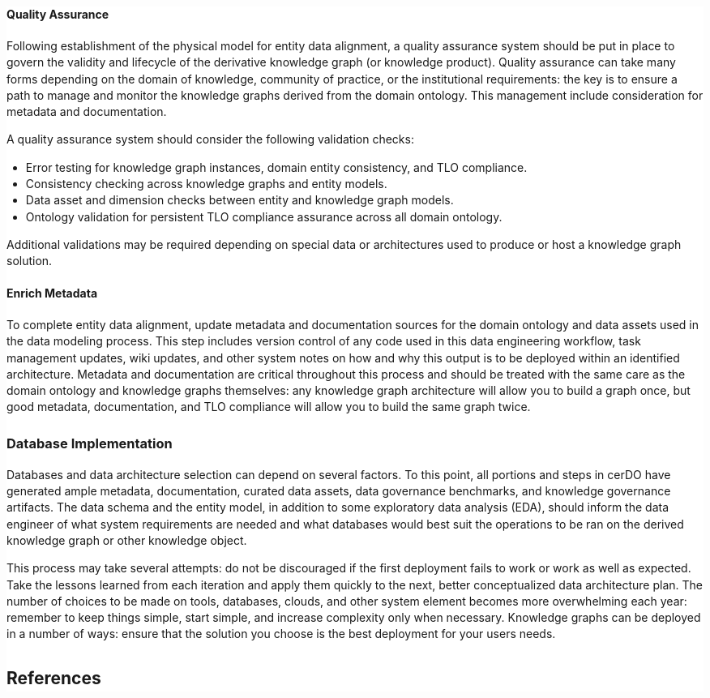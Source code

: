 #### Quality Assurance

Following establishment of the physical model for entity data alignment, a quality assurance system should be put in place to govern the validity and lifecycle of the derivative knowledge graph (or knowledge product). Quality assurance can take many forms depending on the domain of knowledge, community of practice, or the institutional requirements: the key is to ensure a path to manage and monitor the knowledge graphs derived from the domain ontology. This management include consideration for metadata and documentation.

A quality assurance system should consider the following validation checks:

* Error testing for knowledge graph instances, domain entity consistency, and TLO compliance.
* Consistency checking across knowledge graphs and entity models.
* Data asset and dimension checks between entity and knowledge graph models.
* Ontology validation for persistent TLO compliance assurance across all domain ontology.

Additional validations may be required depending on special data or architectures used to produce or host a knowledge graph solution.

#### Enrich Metadata

To complete entity data alignment, update metadata and documentation sources for the domain ontology and data assets used in the data modeling process. This step includes version control of any code used in this data engineering workflow, task management updates, wiki updates, and other system notes on how and why this output is to be deployed within an identified architecture. Metadata and documentation are critical throughout this process and should be treated with the same care as the domain ontology and knowledge graphs themselves: any knowledge graph architecture will allow you to build a graph once, but good metadata, documentation, and TLO compliance will allow you to build the same graph twice.

### Database Implementation

Databases and data architecture selection can depend on several factors. To this point, all portions and steps in cerDO have generated ample metadata, documentation, curated data assets, data governance benchmarks, and knowledge governance artifacts. The data schema and the entity model, in addition to some exploratory data analysis (EDA), should inform the data engineer of what system requirements are needed and what databases would best suit the operations to be ran on the derived knowledge graph or other knowledge object.

This process may take several attempts: do not be discouraged if the first deployment fails to work or work as well as expected. Take the lessons learned from each iteration and apply them quickly to the next, better conceptualized data architecture plan. The number of choices to be made on tools, databases, clouds, and other system element becomes more overwhelming each year: remember to keep things simple, start simple, and increase complexity only when necessary. Knowledge graphs can be deployed in a number of ways: ensure that the solution you choose is the best deployment for your users needs.

## References

[^1]: Arp, R., Smith, B., Spear, A.D., Building Ontologies with Basic Formal Ontology.
[^2]: Fensel, D., Simsek, U., Angele, K., Huaman, E., Karle, E., Panasiuk, O., Toma, I., Umbrich, J., Wahler, A. Knowledge Graphs: Methodology, Tools, and Selected Use Cases.
[^3]: Borgatti, S.P., Everett, M.G., Johnson, J.C. Analyzing Social Networks.
[^4]: Wasserman, S., Faust, K. Social Network Analysis: Methods and Applications.
[^5]: Latour, B. Reassembling the Social: An Introduction to Actor-Network-Theory.
[^6]: Van Steen, M., Graph Theory and Complex Networks: An Introduction.
[^7]: W3C. RDF Schema 1.1., Eds. Brickley, D., Guha, R.V., McBride, B. https://www.w3.org/TR/rdf-schema/
[^8]: Turtle. RDF 1.1 Turtle: Terse RDF Triple Language. https://www.w3.org/TR/turtle/
[^9]: Most major cloud providers have their own native graph database solution, able to leverage other data tools in their respective cloud ecosystems.
[^10]: Cost is always a major consideration. The scale and complexity of your data can impact architecture selection, with cloud being potentially the most costly long-term and bare-metal being costly near-term.
[^11]: Something else we can put into an ontology and knowledge graph... no pressure though: you'll be fine.
[^12]: If you are looking for a primer on these topics, there are many training resources for data and knowledge engineering online.
[^13]: Modeling. ciuTshi: The adaptable data ontology standard. Available at https://ciutshi.certuscore.com/modeling

